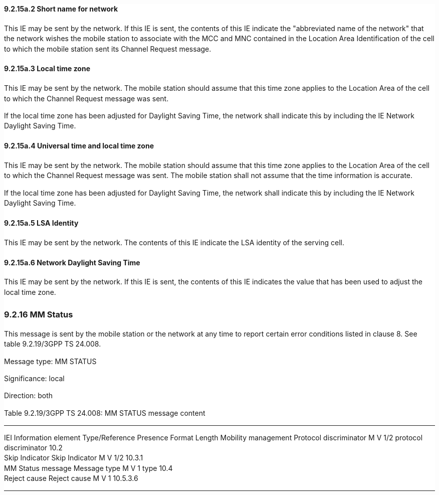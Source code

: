 #### 9.2.15a.2 Short name for network

This IE may be sent by the network. If this IE is sent, the contents of
this IE indicate the \"abbreviated name of the network\" that the
network wishes the mobile station to associate with the MCC and MNC
contained in the Location Area Identification of the cell to which the
mobile station sent its Channel Request message.

#### 9.2.15a.3 Local time zone

This IE may be sent by the network. The mobile station should assume
that this time zone applies to the Location Area of the cell to which
the Channel Request message was sent.

If the local time zone has been adjusted for Daylight Saving Time, the
network shall indicate this by including the IE Network Daylight Saving
Time.

#### 9.2.15a.4 Universal time and local time zone

This IE may be sent by the network. The mobile station should assume
that this time zone applies to the Location Area of the cell to which
the Channel Request message was sent. The mobile station shall not
assume that the time information is accurate.

If the local time zone has been adjusted for Daylight Saving Time, the
network shall indicate this by including the IE Network Daylight Saving
Time.

#### 9.2.15a.5 LSA Identity

This IE may be sent by the network. The contents of this IE indicate the
LSA identity of the serving cell.

#### 9.2.15a.6 Network Daylight Saving Time

This IE may be sent by the network. If this IE is sent, the contents of
this IE indicates the value that has been used to adjust the local time
zone.

### 9.2.16 MM Status

This message is sent by the mobile station or the network at any time to
report certain error conditions listed in clause 8. See
table 9.2.19/3GPP TS 24.008.

Message type: MM STATUS

Significance: local

Direction: both

Table 9.2.19/3GPP TS 24.008: MM STATUS message content

  ----- ------------------------ ------------------------ ---------- -------- --------
  IEI   Information element      Type/Reference           Presence   Format   Length
        Mobility management      Protocol discriminator   M          V        1/2
        protocol discriminator   10.2                                         
        Skip Indicator           Skip Indicator           M          V        1/2
                                 10.3.1                                       
        MM Status message        Message type             M          V        1
        type                     10.4                                         
        Reject cause             Reject cause             M          V        1
                                 10.5.3.6                                     
  ----- ------------------------ ------------------------ ---------- -------- --------
